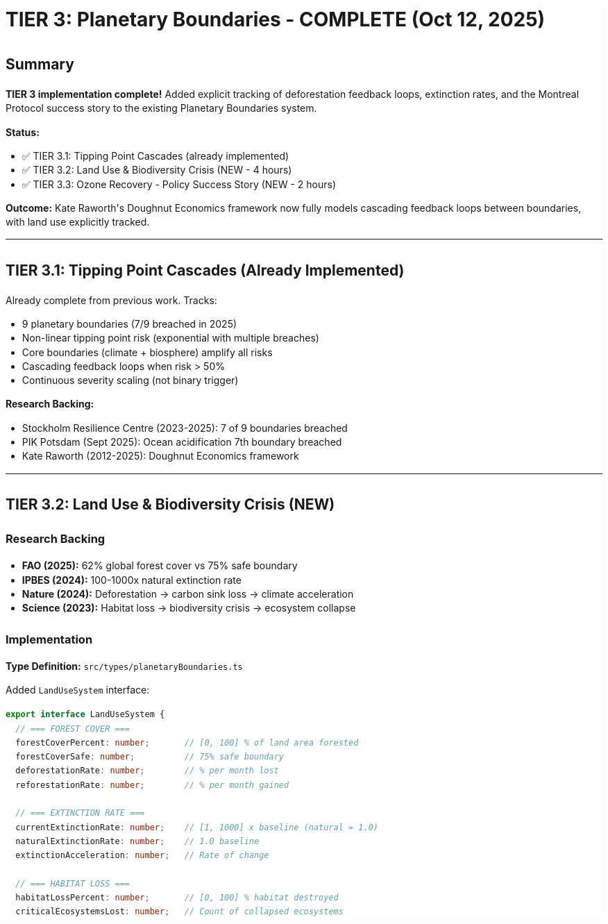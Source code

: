 # TIER 3: Planetary Boundaries - COMPLETE (Oct 12, 2025)

## Summary

**TIER 3 implementation complete!** Added explicit tracking of deforestation feedback loops, extinction rates, and the Montreal Protocol success story to the existing Planetary Boundaries system.

**Status:**
- ✅ TIER 3.1: Tipping Point Cascades (already implemented)
- ✅ TIER 3.2: Land Use & Biodiversity Crisis (NEW - 4 hours)
- ✅ TIER 3.3: Ozone Recovery - Policy Success Story (NEW - 2 hours)

**Outcome:** Kate Raworth's Doughnut Economics framework now fully models cascading feedback loops between boundaries, with land use explicitly tracked.

---

## TIER 3.1: Tipping Point Cascades (Already Implemented)

Already complete from previous work. Tracks:
- 9 planetary boundaries (7/9 breached in 2025)
- Non-linear tipping point risk (exponential with multiple breaches)
- Core boundaries (climate + biosphere) amplify all risks
- Cascading feedback loops when risk > 50%
- Continuous severity scaling (not binary trigger)

**Research Backing:**
- Stockholm Resilience Centre (2023-2025): 7 of 9 boundaries breached
- PIK Potsdam (Sept 2025): Ocean acidification 7th boundary breached
- Kate Raworth (2012-2025): Doughnut Economics framework

---

## TIER 3.2: Land Use & Biodiversity Crisis (NEW)

### Research Backing
- **FAO (2025):** 62% global forest cover vs 75% safe boundary
- **IPBES (2024):** 100-1000x natural extinction rate
- **Nature (2024):** Deforestation → carbon sink loss → climate acceleration
- **Science (2023):** Habitat loss → biodiversity crisis → ecosystem collapse

### Implementation

**Type Definition:** `src/types/planetaryBoundaries.ts`

Added `LandUseSystem` interface:
```typescript
export interface LandUseSystem {
  // === FOREST COVER ===
  forestCoverPercent: number;       // [0, 100] % of land area forested
  forestCoverSafe: number;          // 75% safe boundary
  deforestationRate: number;        // % per month lost
  reforestationRate: number;        // % per month gained

  // === EXTINCTION RATE ===
  currentExtinctionRate: number;    // [1, 1000] x baseline (natural = 1.0)
  naturalExtinctionRate: number;    // 1.0 baseline
  extinctionAcceleration: number;   // Rate of change

  // === HABITAT LOSS ===
  habitatLossPercent: number;       // [0, 100] % habitat destroyed
  criticalEcosystemsLost: number;   // Count of collapsed ecosystems

```